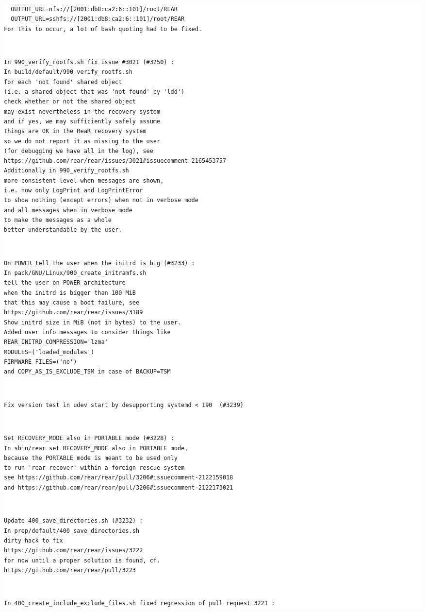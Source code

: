 ```
  OUTPUT_URL=nfs://[2001:db8:ca2:6::101]/root/REAR
  OUTPUT_URL=sshfs://[2001:db8:ca2:6::101]/root/REAR
For this to occur, a lot of bash quoting had to be fixed.
```
&nbsp;
```
In 990_verify_rootfs.sh fix issue #3021 (#3250) :
In build/default/990_verify_rootfs.sh 
for each 'not found' shared object 
(i.e. a shared object that was 'not found' by 'ldd') 
check whether or not the shared object 
may exist nevertheless in the recovery system 
and if yes, we may sufficiently safely assume 
things are OK in the ReaR recovery system 
so we do not report it as missing to the user 
(for debugging we have all in the log), see 
https://github.com/rear/rear/issues/3021#issuecomment-2165453757 
Additionally in 990_verify_rootfs.sh 
more consistent level when messages are shown, 
i.e. now only LogPrint and LogPrintError 
to show nothing (except errors) when not in verbose mode 
and all messages when in verbose mode 
to make the messages as a whole 
better understandable by the user. 
```
&nbsp;
```
On POWER tell the user when the initrd is big (#3233) :
In pack/GNU/Linux/900_create_initramfs.sh 
tell the user on POWER architecture 
when the initrd is bigger than 100 MiB 
that this may cause a boot failure, see 
https://github.com/rear/rear/issues/3189 
Show initrd size in MiB (not in bytes) to the user. 
Added user info messages to consider things like 
REAR_INITRD_COMPRESSION='lzma' 
MODULES=('loaded_modules') 
FIRMWARE_FILES=('no') 
and COPY_AS_IS_EXCLUDE_TSM in case of BACKUP=TSM 
```
&nbsp;
```
Fix version test in udev start by desupporting systemd < 190  (#3239)
```
&nbsp;
```
Set RECOVERY_MODE also in PORTABLE mode (#3228) :
In sbin/rear set RECOVERY_MODE also in PORTABLE mode, 
because the PORTABLE mode is meant to be used only 
to run 'rear recover' within a foreign rescue system 
see https://github.com/rear/rear/pull/3206#issuecomment-2122159018 
and https://github.com/rear/rear/pull/3206#issuecomment-2122173021
```
&nbsp;
```
Update 400_save_directories.sh (#3232) :
In prep/default/400_save_directories.sh 
dirty hack to fix 
https://github.com/rear/rear/issues/3222 
for now until a proper solution is found, cf. 
https://github.com/rear/rear/pull/3223
```
&nbsp;
```
In 400_create_include_exclude_files.sh fixed regression of pull request 3221 :
```